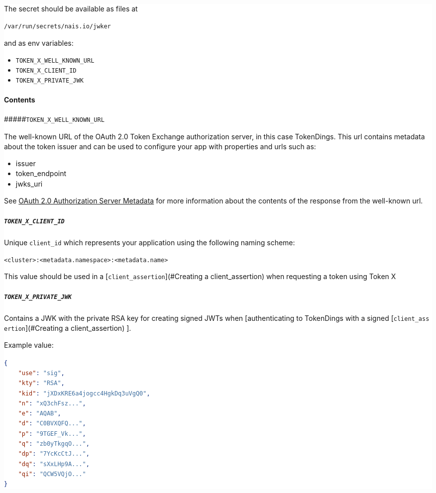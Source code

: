 The secret should be available as files at

```
/var/run/secrets/nais.io/jwker
```

and as env variables:

* `TOKEN_X_WELL_KNOWN_URL`
* `TOKEN_X_CLIENT_ID`
* `TOKEN_X_PRIVATE_JWK`

#### Contents

#####`TOKEN_X_WELL_KNOWN_URL`

The well-known URL of the OAuth 2.0 Token Exchange authorization server, in this case TokenDings. This url contains metadata about the token issuer and can be used to configure your app with properties and urls such as:

* issuer 
* token_endpoint
* jwks_uri

See [OAuth 2.0 Authorization Server Metadata](https://www.rfc-editor.org/rfc/rfc8414.html) for more information about the contents of the response from the well-known url.

##### `TOKEN_X_CLIENT_ID`

Unique `client_id` which represents your application using the following naming scheme:

```
<cluster>:<metadata.namespace>:<metadata.name>
```

This value should be used in a [`client_assertion`](#Creating a client_assertion) when requesting a token using Token X

##### `TOKEN_X_PRIVATE_JWK`

Contains a JWK with the private RSA key for creating signed JWTs when [authenticating to TokenDings with a signed [`client_assertion`](#Creating a client_assertion) ].

Example value:

```json
{
    "use": "sig",
    "kty": "RSA",
    "kid": "jXDxKRE6a4jogcc4HgkDq3uVgQ0",
    "n": "xQ3chFsz...",
    "e": "AQAB",
    "d": "C0BVXQFQ...",
    "p": "9TGEF_Vk...",
    "q": "zb0yTkgqO...",
    "dp": "7YcKcCtJ...",
    "dq": "sXxLHp9A...",
    "qi": "QCW5VQjO..."
}
```
